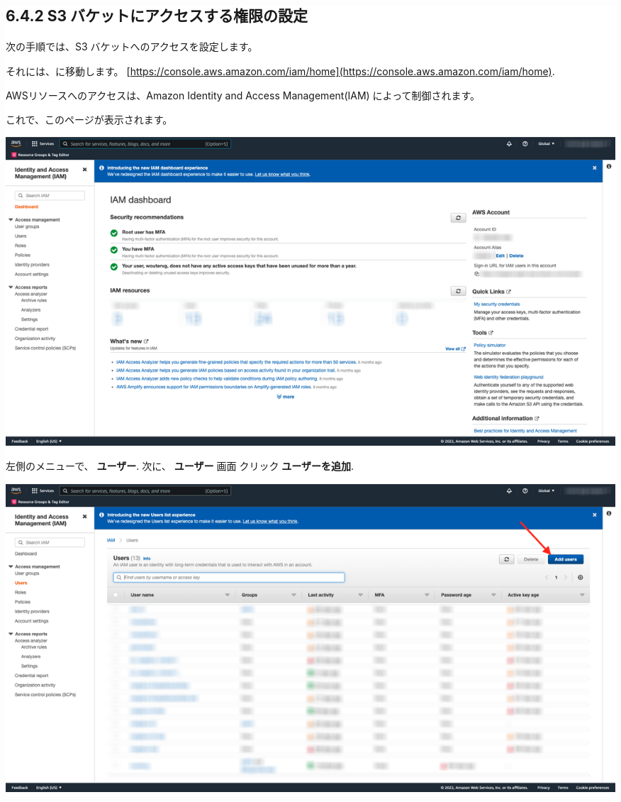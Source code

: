 ## 6.4.2 S3 バケットにアクセスする権限の設定

次の手順では、S3 バケットへのアクセスを設定します。

それには、に移動します。 [https://console.aws.amazon.com/iam/home](https://console.aws.amazon.com/iam/home).

AWSリソースへのアクセスは、Amazon Identity and Access Management(IAM) によって制御されます。

これで、このページが表示されます。

![ETL](./images/iam.png)

左側のメニューで、 **ユーザー**. 次に、 **ユーザー** 画面 クリック **ユーザーを追加**.

![ETL](./images/iammenu.png)
